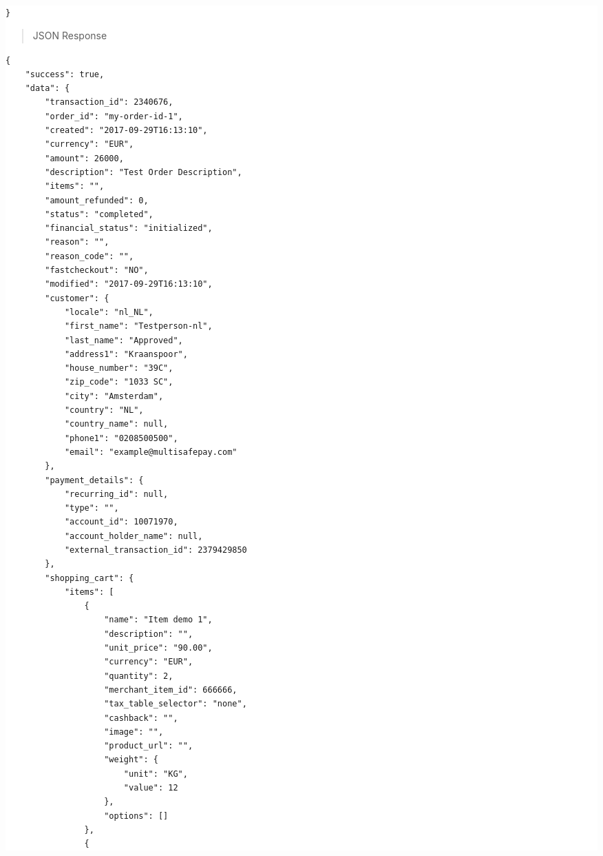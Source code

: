 ```shell
}
```

> JSON Response 


```shell
{
    "success": true,
    "data": {
        "transaction_id": 2340676,
        "order_id": "my-order-id-1",
        "created": "2017-09-29T16:13:10",
        "currency": "EUR",
        "amount": 26000,
        "description": "Test Order Description",
        "items": "",
        "amount_refunded": 0,
        "status": "completed",
        "financial_status": "initialized",
        "reason": "",
        "reason_code": "",
        "fastcheckout": "NO",
        "modified": "2017-09-29T16:13:10",
        "customer": {
            "locale": "nl_NL",
            "first_name": "Testperson-nl",
            "last_name": "Approved",
            "address1": "Kraanspoor",
            "house_number": "39C",
            "zip_code": "1033 SC",
            "city": "Amsterdam",
            "country": "NL",
            "country_name": null,
            "phone1": "0208500500",
            "email": "example@multisafepay.com"
        },
        "payment_details": {
            "recurring_id": null,
            "type": "",
            "account_id": 10071970,
            "account_holder_name": null,
            "external_transaction_id": 2379429850
        },
        "shopping_cart": {
            "items": [
                {
                    "name": "Item demo 1",
                    "description": "",
                    "unit_price": "90.00",
                    "currency": "EUR",
                    "quantity": 2,
                    "merchant_item_id": 666666,
                    "tax_table_selector": "none",
                    "cashback": "",
                    "image": "",
                    "product_url": "",
                    "weight": {
                        "unit": "KG",
                        "value": 12
                    },
                    "options": []
                },
                {
```